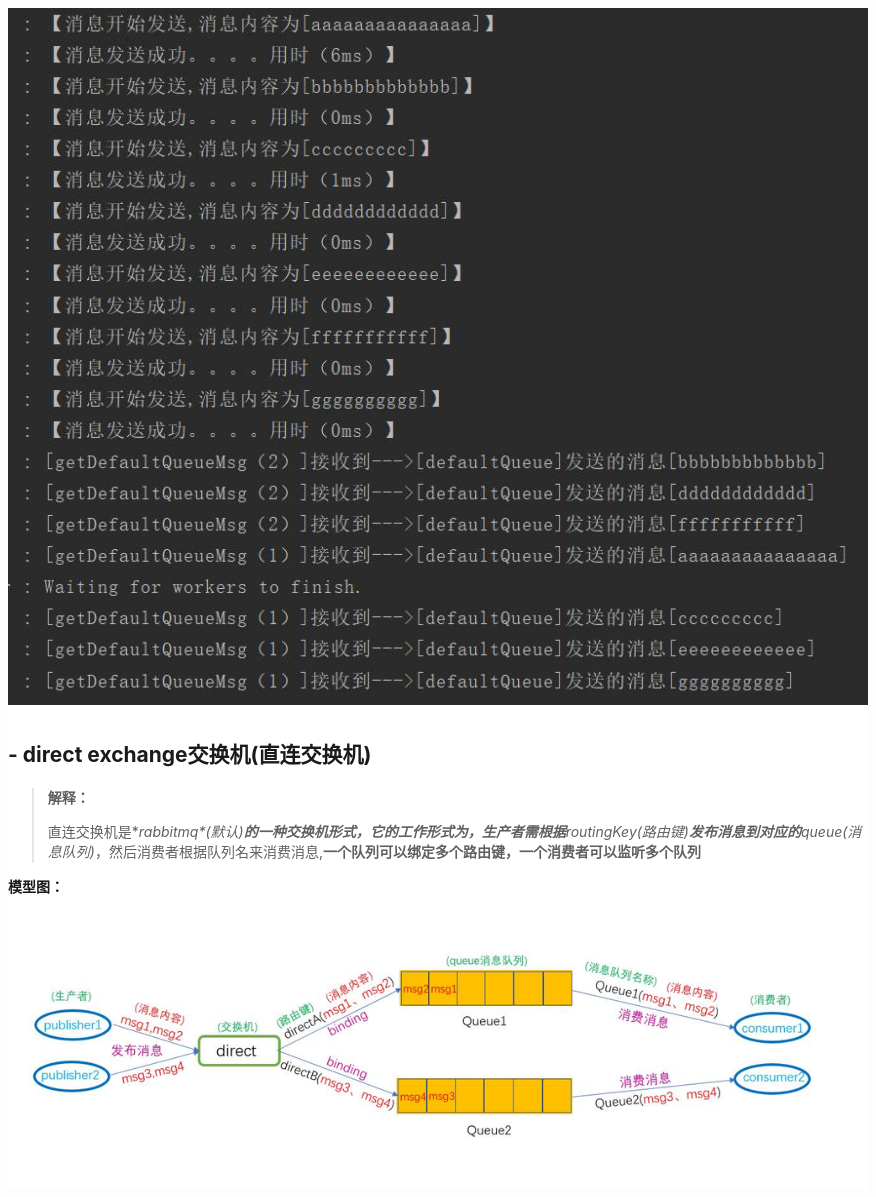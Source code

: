 ![](images/6.jpg)

## - **direct exchange交换机(直连交换机)**

> **解释：**
>
> 直连交换机是**rabbitmq*(默认)***的一种交换机形式，它的工作形式为，生产者需根据**routingKey(路由键)**发布消息到对应的**queue(消息队列)**，然后消费者根据队列名来消费消息,**一个队列可以绑定多个路由键，一个消费者可以监听多个队列**

**模型图：**

![](images/7.jpg)
